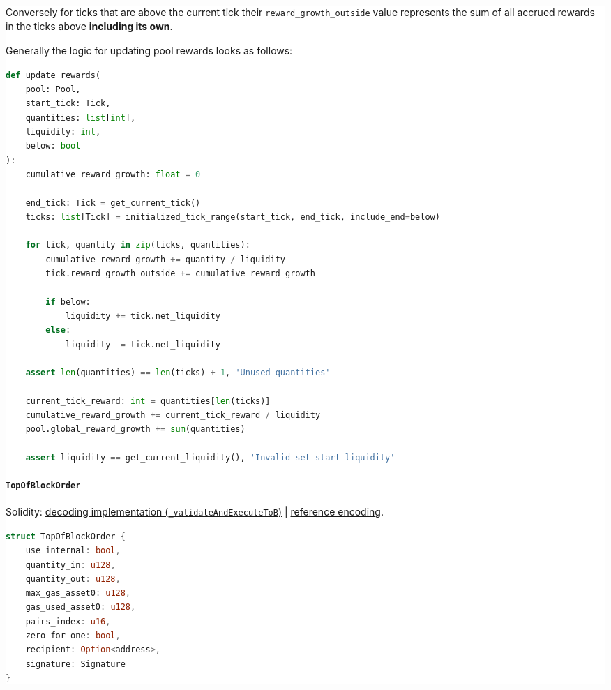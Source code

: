 Conversely for ticks that are above the current tick their `reward_growth_outside` value represents
the sum of all accrued rewards in the ticks above **including its own**.

Generally the logic for updating pool rewards looks as follows:

```python
def update_rewards(
    pool: Pool,
    start_tick: Tick,
    quantities: list[int],
    liquidity: int,
    below: bool
):
    cumulative_reward_growth: float = 0

    end_tick: Tick = get_current_tick()
    ticks: list[Tick] = initialized_tick_range(start_tick, end_tick, include_end=below)

    for tick, quantity in zip(ticks, quantities):
        cumulative_reward_growth += quantity / liquidity
        tick.reward_growth_outside += cumulative_reward_growth

        if below:
            liquidity += tick.net_liquidity
        else:
            liquidity -= tick.net_liquidity

    assert len(quantities) == len(ticks) + 1, 'Unused quantities'

    current_tick_reward: int = quantities[len(ticks)]
    cumulative_reward_growth += current_tick_reward / liquidity
    pool.global_reward_growth += sum(quantities)

    assert liquidity == get_current_liquidity(), 'Invalid set start liquidity'
```


#### `TopOfBlockOrder`

Solidity: [decoding implementation (`_validateAndExecuteToB`)](../src/Angstrom.sol) | [reference encoding](../test/_reference/OrderTypes.sol).

```rust
struct TopOfBlockOrder {
    use_internal: bool,
    quantity_in: u128,
    quantity_out: u128,
    max_gas_asset0: u128,
    gas_used_asset0: u128,
    pairs_index: u16,
    zero_for_one: bool,
    recipient: Option<address>,
    signature: Signature
}
```
